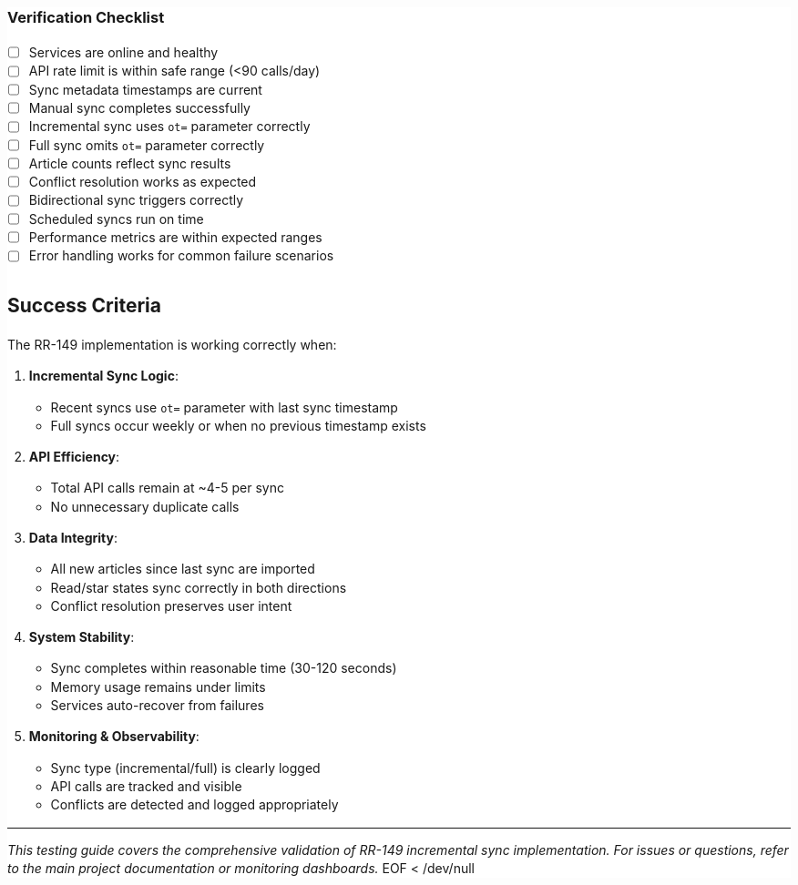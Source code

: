 ### Verification Checklist

- [ ] Services are online and healthy
- [ ] API rate limit is within safe range (<90 calls/day)
- [ ] Sync metadata timestamps are current
- [ ] Manual sync completes successfully
- [ ] Incremental sync uses `ot=` parameter correctly
- [ ] Full sync omits `ot=` parameter correctly
- [ ] Article counts reflect sync results
- [ ] Conflict resolution works as expected
- [ ] Bidirectional sync triggers correctly
- [ ] Scheduled syncs run on time
- [ ] Performance metrics are within expected ranges
- [ ] Error handling works for common failure scenarios

## Success Criteria

The RR-149 implementation is working correctly when:

1. **Incremental Sync Logic**:
   - Recent syncs use `ot=` parameter with last sync timestamp
   - Full syncs occur weekly or when no previous timestamp exists

2. **API Efficiency**:
   - Total API calls remain at ~4-5 per sync
   - No unnecessary duplicate calls

3. **Data Integrity**:
   - All new articles since last sync are imported
   - Read/star states sync correctly in both directions
   - Conflict resolution preserves user intent

4. **System Stability**:
   - Sync completes within reasonable time (30-120 seconds)
   - Memory usage remains under limits
   - Services auto-recover from failures

5. **Monitoring & Observability**:
   - Sync type (incremental/full) is clearly logged
   - API calls are tracked and visible
   - Conflicts are detected and logged appropriately

---

_This testing guide covers the comprehensive validation of RR-149 incremental sync implementation. For issues or questions, refer to the main project documentation or monitoring dashboards._
EOF < /dev/null

